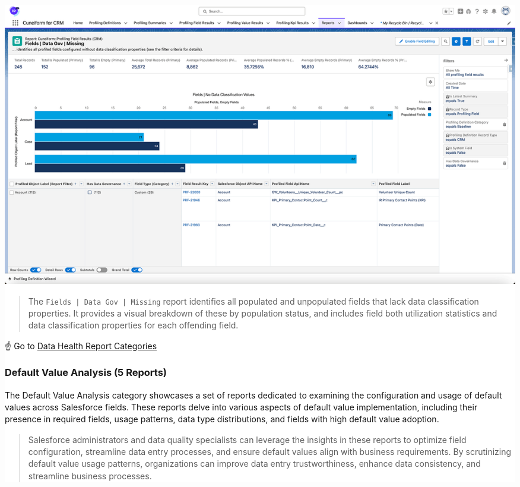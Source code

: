 ![Cuneiform for Salesforce: Fields | Data Gov | Missing](img/reports/datagov-missing.gif)

> The `Fields | Data Gov | Missing` report identifies all populated and unpopulated fields that lack data classification properties.  It provides a visual breakdown of these by population status, and includes field both utilization statistics and data classification properties for each offending field.

:point_up: Go to [Data Health Report Categories](#data-health-report-categories)

### Default Value Analysis (5 Reports)
The Default Value Analysis category showcases a set of reports dedicated to examining the configuration and usage of default values across Salesforce fields. These reports delve into various aspects of default value implementation, including their presence in required fields, usage patterns, data type distributions, and fields with high default value adoption.
> Salesforce administrators and data quality specialists can leverage the insights in these reports to optimize field configuration, streamline data entry processes, and ensure default values align with business requirements. By scrutinizing default value usage patterns, organizations can improve data entry trustworthiness, enhance data consistency, and streamline business processes.
